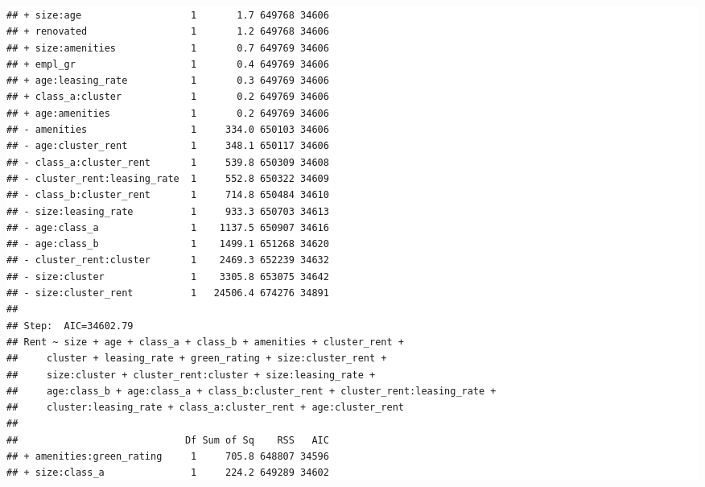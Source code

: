     ## + size:age                   1       1.7 649768 34606
    ## + renovated                  1       1.2 649768 34606
    ## + size:amenities             1       0.7 649769 34606
    ## + empl_gr                    1       0.4 649769 34606
    ## + age:leasing_rate           1       0.3 649769 34606
    ## + class_a:cluster            1       0.2 649769 34606
    ## + age:amenities              1       0.2 649769 34606
    ## - amenities                  1     334.0 650103 34606
    ## - age:cluster_rent           1     348.1 650117 34606
    ## - class_a:cluster_rent       1     539.8 650309 34608
    ## - cluster_rent:leasing_rate  1     552.8 650322 34609
    ## - class_b:cluster_rent       1     714.8 650484 34610
    ## - size:leasing_rate          1     933.3 650703 34613
    ## - age:class_a                1    1137.5 650907 34616
    ## - age:class_b                1    1499.1 651268 34620
    ## - cluster_rent:cluster       1    2469.3 652239 34632
    ## - size:cluster               1    3305.8 653075 34642
    ## - size:cluster_rent          1   24506.4 674276 34891
    ## 
    ## Step:  AIC=34602.79
    ## Rent ~ size + age + class_a + class_b + amenities + cluster_rent + 
    ##     cluster + leasing_rate + green_rating + size:cluster_rent + 
    ##     size:cluster + cluster_rent:cluster + size:leasing_rate + 
    ##     age:class_b + age:class_a + class_b:cluster_rent + cluster_rent:leasing_rate + 
    ##     cluster:leasing_rate + class_a:cluster_rent + age:cluster_rent
    ## 
    ##                             Df Sum of Sq    RSS   AIC
    ## + amenities:green_rating     1     705.8 648807 34596
    ## + size:class_a               1     224.2 649289 34602